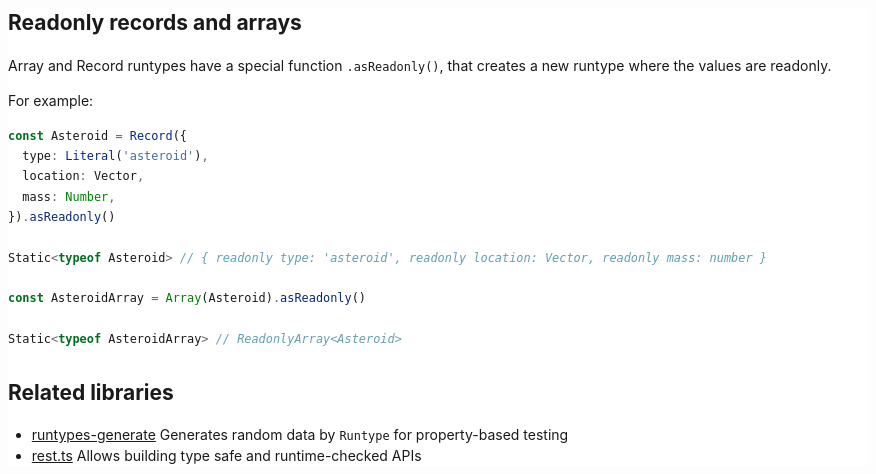 ## Readonly records and arrays

Array and Record runtypes have a special function `.asReadonly()`, that creates a new runtype where the values are readonly.

For example:

```typescript
const Asteroid = Record({
  type: Literal('asteroid'),
  location: Vector,
  mass: Number,
}).asReadonly()

Static<typeof Asteroid> // { readonly type: 'asteroid', readonly location: Vector, readonly mass: number }

const AsteroidArray = Array(Asteroid).asReadonly()

Static<typeof AsteroidArray> // ReadonlyArray<Asteroid>
```

## Related libraries

* [runtypes-generate](https://github.com/typeetfunc/runtypes-generate) Generates random data by `Runtype` for property-based testing
* [rest.ts](https://github.com/hmil/rest.ts) Allows building type safe and runtime-checked APIs
